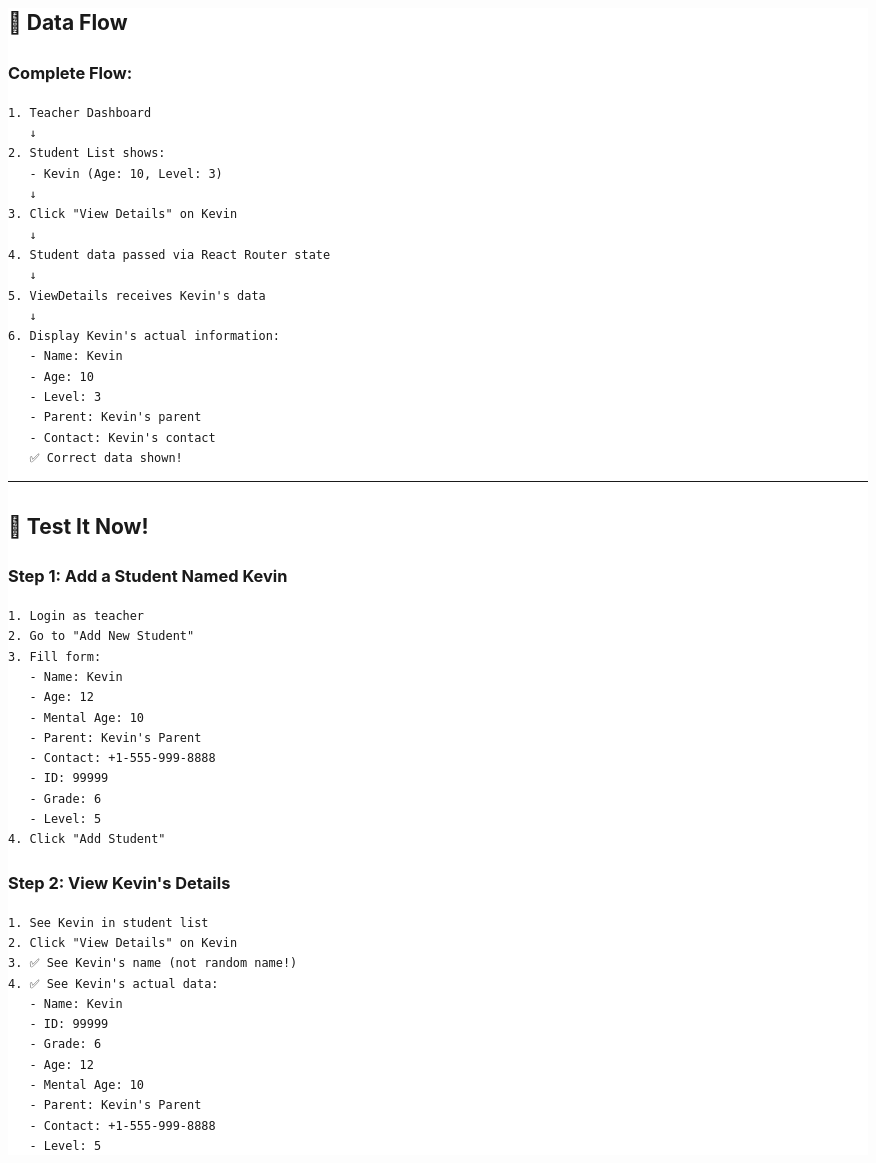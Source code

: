 
## 🔄 Data Flow

### **Complete Flow:**

```
1. Teacher Dashboard
   ↓
2. Student List shows:
   - Kevin (Age: 10, Level: 3)
   ↓
3. Click "View Details" on Kevin
   ↓
4. Student data passed via React Router state
   ↓
5. ViewDetails receives Kevin's data
   ↓
6. Display Kevin's actual information:
   - Name: Kevin
   - Age: 10
   - Level: 3
   - Parent: Kevin's parent
   - Contact: Kevin's contact
   ✅ Correct data shown!
```

---

## 🧪 Test It Now!

### **Step 1: Add a Student Named Kevin**
```
1. Login as teacher
2. Go to "Add New Student"
3. Fill form:
   - Name: Kevin
   - Age: 12
   - Mental Age: 10
   - Parent: Kevin's Parent
   - Contact: +1-555-999-8888
   - ID: 99999
   - Grade: 6
   - Level: 5
4. Click "Add Student"
```

### **Step 2: View Kevin's Details**
```
1. See Kevin in student list
2. Click "View Details" on Kevin
3. ✅ See Kevin's name (not random name!)
4. ✅ See Kevin's actual data:
   - Name: Kevin
   - ID: 99999
   - Grade: 6
   - Age: 12
   - Mental Age: 10
   - Parent: Kevin's Parent
   - Contact: +1-555-999-8888
   - Level: 5
```
